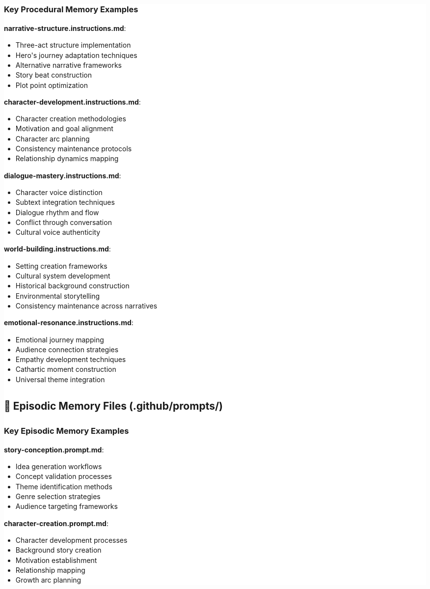 ### Key Procedural Memory Examples

**narrative-structure.instructions.md**:
- Three-act structure implementation
- Hero's journey adaptation techniques
- Alternative narrative frameworks
- Story beat construction
- Plot point optimization

**character-development.instructions.md**:
- Character creation methodologies
- Motivation and goal alignment
- Character arc planning
- Consistency maintenance protocols
- Relationship dynamics mapping

**dialogue-mastery.instructions.md**:
- Character voice distinction
- Subtext integration techniques
- Dialogue rhythm and flow
- Conflict through conversation
- Cultural voice authenticity

**world-building.instructions.md**:
- Setting creation frameworks
- Cultural system development
- Historical background construction
- Environmental storytelling
- Consistency maintenance across narratives

**emotional-resonance.instructions.md**:
- Emotional journey mapping
- Audience connection strategies
- Empathy development techniques
- Cathartic moment construction
- Universal theme integration

## 📖 Episodic Memory Files (.github/prompts/)

### Key Episodic Memory Examples

**story-conception.prompt.md**:
- Idea generation workflows
- Concept validation processes
- Theme identification methods
- Genre selection strategies
- Audience targeting frameworks

**character-creation.prompt.md**:
- Character development processes
- Background story creation
- Motivation establishment
- Relationship mapping
- Growth arc planning
